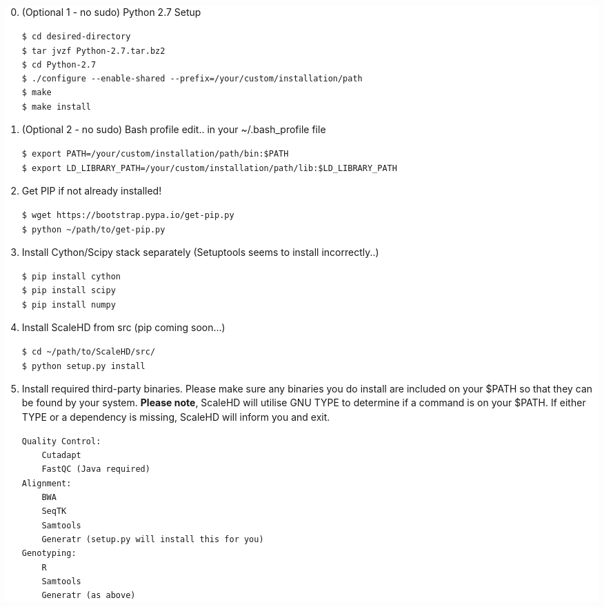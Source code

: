 0. (Optional 1 - no sudo) Python 2.7 Setup
    ~~~~
    $ cd desired-directory
    $ tar jvzf Python-2.7.tar.bz2
    $ cd Python-2.7
    $ ./configure --enable-shared --prefix=/your/custom/installation/path
    $ make
    $ make install
    ~~~~

0. (Optional 2 - no sudo) Bash profile edit.. in your ~/.bash_profile file
    ~~~~
    $ export PATH=/your/custom/installation/path/bin:$PATH
    $ export LD_LIBRARY_PATH=/your/custom/installation/path/lib:$LD_LIBRARY_PATH
    ~~~~

1. Get PIP if not already installed!
    ~~~~
    $ wget https://bootstrap.pypa.io/get-pip.py
    $ python ~/path/to/get-pip.py
    ~~~~

2. Install Cython/Scipy stack separately (Setuptools seems to install incorrectly..)
    ~~~~
    $ pip install cython
    $ pip install scipy
    $ pip install numpy
    ~~~~

3. Install ScaleHD from src (pip coming soon...)
    ~~~~
    $ cd ~/path/to/ScaleHD/src/
    $ python setup.py install
    ~~~~

4. Install required third-party binaries. Please make sure any binaries you do install are included on your $PATH so that they can be found by your system. 
**Please note**, ScaleHD will utilise GNU TYPE to determine if a command is on your $PATH. If either TYPE or a dependency is missing, ScaleHD will inform you and exit.
    ~~~~
    Quality Control:
        Cutadapt
        FastQC (Java required)
    Alignment:
        BWA        
        SeqTK
        Samtools
        Generatr (setup.py will install this for you)
    Genotyping:
        R        
        Samtools
        Generatr (as above)
    ~~~~
